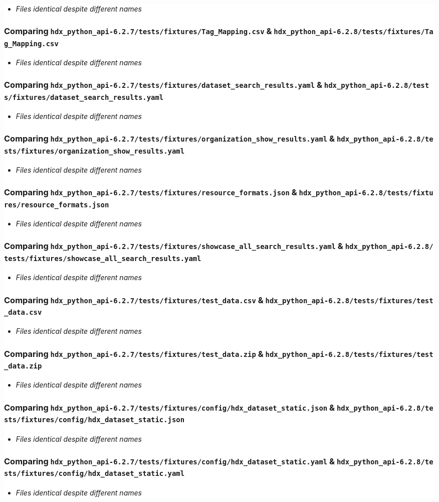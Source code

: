  * *Files identical despite different names*

### Comparing `hdx_python_api-6.2.7/tests/fixtures/Tag_Mapping.csv` & `hdx_python_api-6.2.8/tests/fixtures/Tag_Mapping.csv`

 * *Files identical despite different names*

### Comparing `hdx_python_api-6.2.7/tests/fixtures/dataset_search_results.yaml` & `hdx_python_api-6.2.8/tests/fixtures/dataset_search_results.yaml`

 * *Files identical despite different names*

### Comparing `hdx_python_api-6.2.7/tests/fixtures/organization_show_results.yaml` & `hdx_python_api-6.2.8/tests/fixtures/organization_show_results.yaml`

 * *Files identical despite different names*

### Comparing `hdx_python_api-6.2.7/tests/fixtures/resource_formats.json` & `hdx_python_api-6.2.8/tests/fixtures/resource_formats.json`

 * *Files identical despite different names*

### Comparing `hdx_python_api-6.2.7/tests/fixtures/showcase_all_search_results.yaml` & `hdx_python_api-6.2.8/tests/fixtures/showcase_all_search_results.yaml`

 * *Files identical despite different names*

### Comparing `hdx_python_api-6.2.7/tests/fixtures/test_data.csv` & `hdx_python_api-6.2.8/tests/fixtures/test_data.csv`

 * *Files identical despite different names*

### Comparing `hdx_python_api-6.2.7/tests/fixtures/test_data.zip` & `hdx_python_api-6.2.8/tests/fixtures/test_data.zip`

 * *Files identical despite different names*

### Comparing `hdx_python_api-6.2.7/tests/fixtures/config/hdx_dataset_static.json` & `hdx_python_api-6.2.8/tests/fixtures/config/hdx_dataset_static.json`

 * *Files identical despite different names*

### Comparing `hdx_python_api-6.2.7/tests/fixtures/config/hdx_dataset_static.yaml` & `hdx_python_api-6.2.8/tests/fixtures/config/hdx_dataset_static.yaml`

 * *Files identical despite different names*
